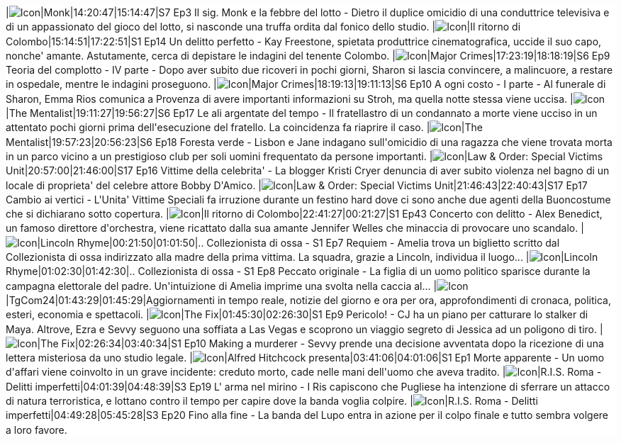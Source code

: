 |![Icon](https://guidatv.sky.it/uuid/03bd2e3e-89eb-423f-a228-ced244f8ea6d/cover?md5ChecksumParam=0ded98be6b33774b412be55131890a8c)|Monk|14:20:47|15:14:47|S7 Ep3 Il sig. Monk e la febbre del lotto - Dietro il duplice omicidio di una conduttrice televisiva e di un appassionato del gioco del lotto, si nasconde una truffa ordita dal fonico dello studio.
|![Icon](https://guidatv.sky.it/uuid/0137329a-c320-4160-bbec-7f6eae69d5ed/cover?md5ChecksumParam=dac17ba5e205cc817ac873373f50592c)|Il ritorno di Colombo|15:14:51|17:22:51|S1 Ep14 Un delitto perfetto - Kay Freestone, spietata produttrice cinematografica, uccide il suo capo, nonche&#039; amante. Astutamente, cerca di depistare le indagini del tenente Colombo.
|![Icon](https://guidatv.sky.it/uuid/10a73b2a-9e0a-414f-9224-cb0aff1de48e/cover?md5ChecksumParam=6d6f7293ddc575d052b8ccf47c789eff)|Major Crimes|17:23:19|18:18:19|S6 Ep9 Teoria del complotto - IV parte - Dopo aver subito due ricoveri in pochi giorni, Sharon si lascia convincere, a malincuore, a restare in ospedale, mentre le indagini proseguono.
|![Icon](https://guidatv.sky.it/uuid/10a73b2a-9e0a-414f-9224-cb0aff1de48e/cover?md5ChecksumParam=6d6f7293ddc575d052b8ccf47c789eff)|Major Crimes|18:19:13|19:11:13|S6 Ep10 A ogni costo - I parte - Al funerale di Sharon, Emma Rios comunica a Provenza di avere importanti informazioni su Stroh, ma quella notte stessa viene uccisa.
|![Icon](https://guidatv.sky.it/uuid/3b2c1755-5efc-4a58-95a7-ce98955716b5/cover?md5ChecksumParam=24fbe4df7cb94de6213305381cf81293)|The Mentalist|19:11:27|19:56:27|S6 Ep17 Le ali argentate del tempo - Il fratellastro di un condannato a morte viene ucciso in un attentato pochi giorni prima dell&#039;esecuzione del fratello. La coincidenza fa riaprire il caso.
|![Icon](https://guidatv.sky.it/uuid/3b2c1755-5efc-4a58-95a7-ce98955716b5/cover?md5ChecksumParam=24fbe4df7cb94de6213305381cf81293)|The Mentalist|19:57:23|20:56:23|S6 Ep18 Foresta verde - Lisbon e Jane indagano sull&#039;omicidio di una ragazza che viene trovata morta in un parco vicino a un prestigioso club per soli uomini frequentato da persone importanti.
|![Icon](https://guidatv.sky.it/uuid/051f3945-b9e8-48ea-8443-a169528e5c45/cover?md5ChecksumParam=292d349c102f5ba895dcd27ea286c636)|Law &amp; Order: Special Victims Unit|20:57:00|21:46:00|S17 Ep16 Vittime della celebrita&#039; - La blogger Kristi Cryer denuncia di aver subito violenza nel bagno di un locale di proprieta&#039; del celebre attore Bobby D&#039;Amico.
|![Icon](https://guidatv.sky.it/uuid/051f3945-b9e8-48ea-8443-a169528e5c45/cover?md5ChecksumParam=292d349c102f5ba895dcd27ea286c636)|Law &amp; Order: Special Victims Unit|21:46:43|22:40:43|S17 Ep17 Cambio ai vertici - L&#039;Unita&#039; Vittime Speciali fa irruzione durante un festino hard dove ci sono anche due agenti della Buoncostume che si dichiarano sotto copertura.
|![Icon](https://guidatv.sky.it/uuid/0137329a-c320-4160-bbec-7f6eae69d5ed/cover?md5ChecksumParam=dac17ba5e205cc817ac873373f50592c)|Il ritorno di Colombo|22:41:27|00:21:27|S1 Ep43 Concerto con delitto - Alex Benedict, un famoso direttore d&#039;orchestra, viene ricattato dalla sua amante Jennifer Welles che minaccia di provocare uno scandalo.
|![Icon](https://guidatv.sky.it/uuid/0badcd6e-be9c-4833-b584-9b42910055bd/cover?md5ChecksumParam=ff3246f621086863558ca43017df41af)|Lincoln Rhyme|00:21:50|01:01:50|.. Collezionista di ossa - S1 Ep7 Requiem - Amelia trova un biglietto scritto dal Collezionista di ossa indirizzato alla madre della prima vittima. La squadra, grazie a Lincoln, individua il luogo...
|![Icon](https://guidatv.sky.it/uuid/0badcd6e-be9c-4833-b584-9b42910055bd/cover?md5ChecksumParam=ff3246f621086863558ca43017df41af)|Lincoln Rhyme|01:02:30|01:42:30|.. Collezionista di ossa - S1 Ep8 Peccato originale - La figlia di un uomo politico sparisce durante la campagna elettorale del padre. Un&#039;intuizione di Amelia imprime una svolta nella caccia al...
|![Icon](https://guidatv.sky.it/uuid/88579467-4fac-49ed-83ee-b6e5c4d1ea93/cover?md5ChecksumParam=a4e40f0d70d0e5d70cc74c6c18708ce7)|TgCom24|01:43:29|01:45:29|Aggiornamenti in tempo reale, notizie del giorno e ora per ora, approfondimenti di cronaca, politica, esteri, economia e spettacoli.
|![Icon](https://guidatv.sky.it/uuid/231b253c-3d54-4d40-8c0a-3c3d40f7e6ae/cover?md5ChecksumParam=be756db90ae221f13382d778a27de2a9)|The Fix|01:45:30|02:26:30|S1 Ep9 Pericolo! - CJ ha un piano per catturare lo stalker di Maya. Altrove, Ezra e Sevvy seguono una soffiata a Las Vegas e scoprono un viaggio segreto di Jessica ad un poligono di tiro.
|![Icon](https://guidatv.sky.it/uuid/231b253c-3d54-4d40-8c0a-3c3d40f7e6ae/cover?md5ChecksumParam=be756db90ae221f13382d778a27de2a9)|The Fix|02:26:34|03:40:34|S1 Ep10 Making a murderer - Sevvy prende una decisione avventata dopo la ricezione di una lettera misteriosa da uno studio legale.
|![Icon](https://guidatv.sky.it/uuid/06acda91-dad3-4814-9f50-40b0d7a9a52a/cover?md5ChecksumParam=32d499c6f19652449807de4cf6d411bc)|Alfred Hitchcock presenta|03:41:06|04:01:06|S1 Ep1 Morte apparente - Un uomo d&#039;affari viene coinvolto in un grave incidente: creduto morto, cade nelle mani dell&#039;uomo che aveva tradito.
|![Icon](https://guidatv.sky.it/uuid/09eae140-5fc3-45c1-a95a-8defac56bb30/cover?md5ChecksumParam=4d5f3e8aaa55e56250dc3bdd6fa03496)|R.I.S. Roma - Delitti imperfetti|04:01:39|04:48:39|S3 Ep19 L&#039; arma nel mirino - I Ris capiscono che Pugliese ha intenzione di sferrare un attacco di natura terroristica, e lottano contro il tempo per capire dove la banda voglia colpire.
|![Icon](https://guidatv.sky.it/uuid/09eae140-5fc3-45c1-a95a-8defac56bb30/cover?md5ChecksumParam=4d5f3e8aaa55e56250dc3bdd6fa03496)|R.I.S. Roma - Delitti imperfetti|04:49:28|05:45:28|S3 Ep20 Fino alla fine - La banda del Lupo entra in azione per il colpo finale e tutto sembra volgere a loro favore.
